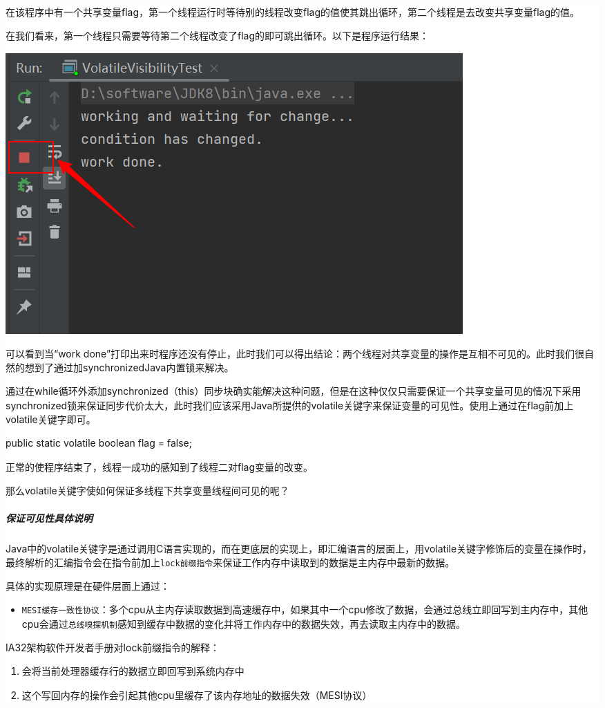 在该程序中有一个共享变量flag，第一个线程运行时等待别的线程改变flag的值使其跳出循环，第二个线程是去改变共享变量flag的值。

在我们看来，第一个线程只需要等待第二个线程改变了flag的即可跳出循环。以下是程序运行结果：

![](./pic/java/volatile-5.png)

可以看到当“work done”打印出来时程序还没有停止，此时我们可以得出结论：两个线程对共享变量的操作是互相不可见的。此时我们很自然的想到了通过加synchronizedJava内置锁来解决。

通过在while循环外添加synchronized（this）同步块确实能解决这种问题，但是在这种仅仅只需要保证一个共享变量可见的情况下采用synchronized锁来保证同步代价太大，此时我们应该采用Java所提供的volatile关键字来保证变量的可见性。使用上通过在flag前加上volatile关键字即可。

public static volatile boolean flag = false;

正常的使程序结束了，线程一成功的感知到了线程二对flag变量的改变。

那么volatile关键字使如何保证多线程下共享变量线程间可见的呢？

##### 保证可见性具体说明

Java中的volatile关键字是通过调用C语言实现的，而在更底层的实现上，即汇编语言的层面上，用volatile关键字修饰后的变量在操作时，最终解析的汇编指令会在指令前加上`lock前缀指令`来保证工作内存中读取到的数据是主内存中最新的数据。

具体的实现原理是在硬件层面上通过：

- `MESI缓存一致性协议`：多个cpu从主内存读取数据到高速缓存中，如果其中一个cpu修改了数据，会通过总线立即回写到主内存中，其他cpu会通过`总线嗅探机制`感知到缓存中数据的变化并将工作内存中的数据失效，再去读取主内存中的数据。

IA32架构软件开发者手册对lock前缀指令的解释：

1. 会将当前处理器缓存行的数据立即回写到系统内存中

2. 这个写回内存的操作会引起其他cpu里缓存了该内存地址的数据失效（MESI协议）
